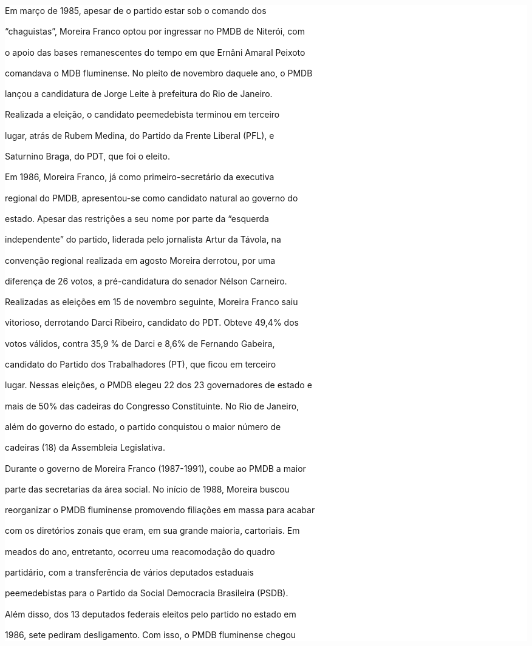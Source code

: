 

Em março de 1985, apesar de o partido estar sob o comando dos

“chaguistas”, Moreira Franco optou por ingressar no PMDB de Niterói, com

o apoio das bases remanescentes do tempo em que Ernâni Amaral Peixoto

comandava o MDB fluminense. No pleito de novembro daquele ano, o PMDB

lançou a candidatura de Jorge Leite à prefeitura do Rio de Janeiro.

Realizada a eleição, o candidato peemedebista terminou em terceiro

lugar, atrás de Rubem Medina, do Partido da Frente Liberal (PFL), e

Saturnino Braga, do PDT, que foi o eleito.



Em 1986, Moreira Franco, já como primeiro-secretário da executiva

regional do PMDB, apresentou-se como candidato natural ao governo do

estado. Apesar das restrições a seu nome por parte da “esquerda

independente” do partido, liderada pelo jornalista Artur da Távola, na

convenção regional realizada em agosto Moreira derrotou, por uma

diferença de 26 votos, a pré-candidatura do senador Nélson Carneiro.

Realizadas as eleições em 15 de novembro seguinte, Moreira Franco saiu

vitorioso, derrotando Darci Ribeiro, candidato do PDT. Obteve 49,4% dos

votos válidos, contra 35,9 % de Darci e 8,6% de Fernando Gabeira,

candidato do Partido dos Trabalhadores (PT), que ficou em terceiro

lugar. Nessas eleições, o PMDB elegeu 22 dos 23 governadores de estado e

mais de 50% das cadeiras do Congresso Constituinte. No Rio de Janeiro,

além do governo do estado, o partido conquistou o maior número de

cadeiras (18) da Assembleia Legislativa.



Durante o governo de Moreira Franco (1987-1991), coube ao PMDB a maior

parte das secretarias da área social. No início de 1988, Moreira buscou

reorganizar o PMDB fluminense promovendo filiações em massa para acabar

com os diretórios zonais que eram, em sua grande maioria, cartoriais. Em

meados do ano, entretanto, ocorreu uma reacomodação do quadro

partidário, com a transferência de vários deputados estaduais

peemedebistas para o Partido da Social Democracia Brasileira (PSDB).

Além disso, dos 13 deputados federais eleitos pelo partido no estado em

1986, sete pediram desligamento. Com isso, o PMDB fluminense chegou

